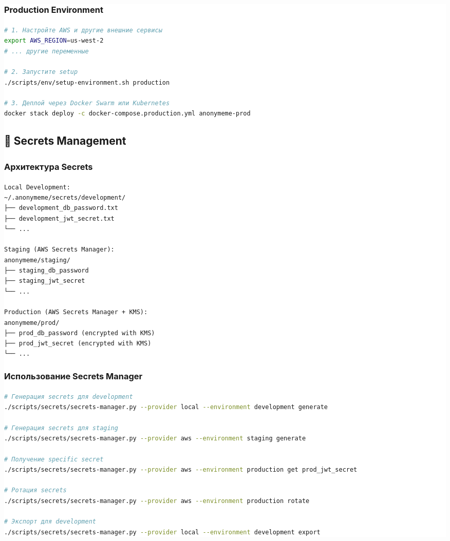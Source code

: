 ### Production Environment

```bash
# 1. Настройте AWS и другие внешние сервисы
export AWS_REGION=us-west-2
# ... другие переменные

# 2. Запустите setup
./scripts/env/setup-environment.sh production

# 3. Деплой через Docker Swarm или Kubernetes
docker stack deploy -c docker-compose.production.yml anonymeme-prod
```

## 🔐 Secrets Management

### Архитектура Secrets

```
Local Development:
~/.anonymeme/secrets/development/
├── development_db_password.txt
├── development_jwt_secret.txt
└── ...

Staging (AWS Secrets Manager):
anonymeme/staging/
├── staging_db_password
├── staging_jwt_secret
└── ...

Production (AWS Secrets Manager + KMS):
anonymeme/prod/
├── prod_db_password (encrypted with KMS)
├── prod_jwt_secret (encrypted with KMS)
└── ...
```

### Использование Secrets Manager

```bash
# Генерация secrets для development
./scripts/secrets/secrets-manager.py --provider local --environment development generate

# Генерация secrets для staging
./scripts/secrets/secrets-manager.py --provider aws --environment staging generate

# Получение specific secret
./scripts/secrets/secrets-manager.py --provider aws --environment production get prod_jwt_secret

# Ротация secrets
./scripts/secrets/secrets-manager.py --provider aws --environment production rotate

# Экспорт для development
./scripts/secrets/secrets-manager.py --provider local --environment development export
```
